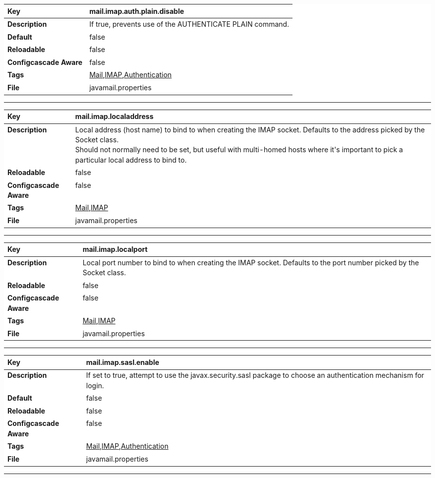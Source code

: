 | __Key__ | mail.imap.auth.plain.disable |
|:----------------|:--------|
| __Description__ | If true, prevents use of the AUTHENTICATE PLAIN command.<br> |
| __Default__ | false |
| __Reloadable__ | false |
| __Configcascade Aware__ | false |
| __Tags__ | <a href="https://documentation.open-xchange.com/latest/middleware/configuration/tags/Mail.html">Mail</a>,<a href="https://documentation.open-xchange.com/latest/middleware/configuration/tags/IMAP.html">IMAP</a>,<a href="https://documentation.open-xchange.com/latest/middleware/configuration/tags/Authentication.html">Authentication</a> |
| __File__ | javamail.properties |

---
| __Key__ | mail.imap.localaddress |
|:----------------|:--------|
| __Description__ | Local address (host name) to bind to when creating the IMAP socket. Defaults to the address picked by the Socket class.<br>Should not normally need to be set, but useful with multi-homed hosts where it's important to pick a particular local address to bind to.<br> |
| __Reloadable__ | false |
| __Configcascade Aware__ | false |
| __Tags__ | <a href="https://documentation.open-xchange.com/latest/middleware/configuration/tags/Mail.html">Mail</a>,<a href="https://documentation.open-xchange.com/latest/middleware/configuration/tags/IMAP.html">IMAP</a> |
| __File__ | javamail.properties |

---
| __Key__ | mail.imap.localport |
|:----------------|:--------|
| __Description__ | Local port number to bind to when creating the IMAP socket. Defaults to the port number picked by the Socket class.<br> |
| __Reloadable__ | false |
| __Configcascade Aware__ | false |
| __Tags__ | <a href="https://documentation.open-xchange.com/latest/middleware/configuration/tags/Mail.html">Mail</a>,<a href="https://documentation.open-xchange.com/latest/middleware/configuration/tags/IMAP.html">IMAP</a> |
| __File__ | javamail.properties |

---
| __Key__ | mail.imap.sasl.enable |
|:----------------|:--------|
| __Description__ | If set to true, attempt to use the javax.security.sasl package to choose an authentication mechanism for login.<br> |
| __Default__ | false |
| __Reloadable__ | false |
| __Configcascade Aware__ | false |
| __Tags__ | <a href="https://documentation.open-xchange.com/latest/middleware/configuration/tags/Mail.html">Mail</a>,<a href="https://documentation.open-xchange.com/latest/middleware/configuration/tags/IMAP.html">IMAP</a>,<a href="https://documentation.open-xchange.com/latest/middleware/configuration/tags/Authentication.html">Authentication</a> |
| __File__ | javamail.properties |

---